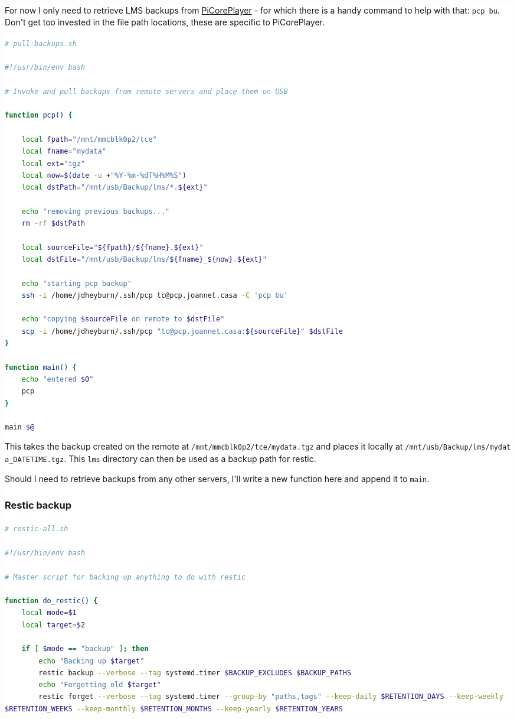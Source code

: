 For now I only need to retrieve LMS backups from [PiCorePlayer](https://www.picoreplayer.org/) - for which there is a handy command to help with that: `pcp bu`. Don't get too invested in the file path locations, these are specific to PiCorePlayer.

```bash
# pull-backups.sh

#!/usr/bin/env bash

# Invoke and pull backups from remote servers and place them on USB

function pcp() {

    local fpath="/mnt/mmcblk0p2/tce"
    local fname="mydata"
    local ext="tgz"
    local now=$(date -u +"%Y-%m-%dT%H%M%S")
    local dstPath="/mnt/usb/Backup/lms/*.${ext}"

    echo "removing previous backups..."
    rm -rf $dstPath

    local sourceFile="${fpath}/${fname}.${ext}"
    local dstFile="/mnt/usb/Backup/lms/${fname}_${now}.${ext}"

    echo "starting pcp backup"
    ssh -i /home/jdheyburn/.ssh/pcp tc@pcp.joannet.casa -C 'pcp bu'

    echo "copying $sourceFile on remote to $dstFile"
    scp -i /home/jdheyburn/.ssh/pcp "tc@pcp.joannet.casa:${sourceFile}" $dstFile
}

function main() {
    echo "entered $0"
    pcp
}

main $@
```

This takes the backup created on the remote at `/mnt/mmcblk0p2/tce/mydata.tgz` and places it locally at `/mnt/usb/Backup/lms/mydata_DATETIME.tgz`. This `lms` directory can then be used as a backup path for restic.

Should I need to retrieve backups from any other servers, I'll write a new function here and append it to `main`.

### Restic backup

```bash
# restic-all.sh

#!/usr/bin/env bash

# Master script for backing up anything to do with restic

function do_restic() {
    local mode=$1
    local target=$2

    if [ $mode == "backup" ]; then
        echo "Backing up $target"
        restic backup --verbose --tag systemd.timer $BACKUP_EXCLUDES $BACKUP_PATHS
        echo "Forgetting old $target"
        restic forget --verbose --tag systemd.timer --group-by "paths,tags" --keep-daily $RETENTION_DAYS --keep-weekly $RETENTION_WEEKS --keep-monthly $RETENTION_MONTHS --keep-yearly $RETENTION_YEARS
```